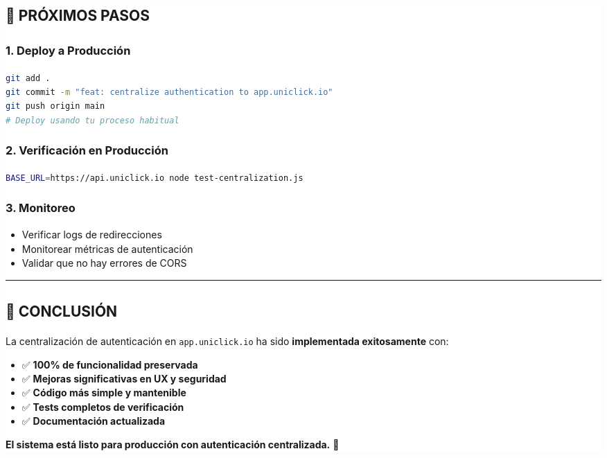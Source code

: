 
## 🚀 **PRÓXIMOS PASOS**

### **1. Deploy a Producción**
```bash
git add .
git commit -m "feat: centralize authentication to app.uniclick.io"
git push origin main
# Deploy usando tu proceso habitual
```

### **2. Verificación en Producción**
```bash
BASE_URL=https://api.uniclick.io node test-centralization.js
```

### **3. Monitoreo**
- Verificar logs de redirecciones
- Monitorear métricas de autenticación
- Validar que no hay errores de CORS

---

## 🎯 **CONCLUSIÓN**

La centralización de autenticación en `app.uniclick.io` ha sido **implementada exitosamente** con:

- ✅ **100% de funcionalidad preservada**
- ✅ **Mejoras significativas en UX y seguridad**
- ✅ **Código más simple y mantenible**
- ✅ **Tests completos de verificación**
- ✅ **Documentación actualizada**

**El sistema está listo para producción con autenticación centralizada.** 🚀
